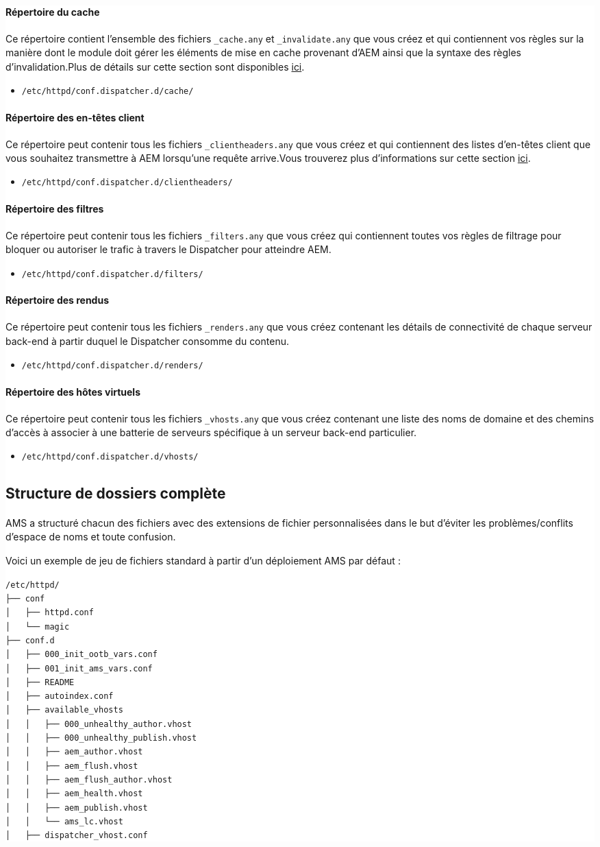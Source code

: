 #### Répertoire du cache

Ce répertoire contient l’ensemble des fichiers `_cache.any` et `_invalidate.any` que vous créez et qui contiennent vos règles sur la manière dont le module doit gérer les éléments de mise en cache provenant d’AEM ainsi que la syntaxe des règles d’invalidation.Plus de détails sur cette section sont disponibles [ici](https://experienceleague.adobe.com/docs/experience-manager-dispatcher/using/configuring/dispatcher-configuration.html?lang=fr#configuring-the-dispatcher-cache-cache).

- `/etc/httpd/conf.dispatcher.d/cache/`

#### Répertoire des en-têtes client

Ce répertoire peut contenir tous les fichiers `_clientheaders.any` que vous créez et qui contiennent des listes d’en-têtes client que vous souhaitez transmettre à AEM lorsqu’une requête arrive.Vous trouverez plus d’informations sur cette section [ici](https://experienceleague.adobe.com/docs/experience-manager-dispatcher/using/configuring/dispatcher-configuration.html?lang=fr).

- `/etc/httpd/conf.dispatcher.d/clientheaders/`

#### Répertoire des filtres

Ce répertoire peut contenir tous les fichiers `_filters.any` que vous créez qui contiennent toutes vos règles de filtrage pour bloquer ou autoriser le trafic à travers le Dispatcher pour atteindre AEM.

- `/etc/httpd/conf.dispatcher.d/filters/`

#### Répertoire des rendus

Ce répertoire peut contenir tous les fichiers `_renders.any` que vous créez contenant les détails de connectivité de chaque serveur back-end à partir duquel le Dispatcher consomme du contenu.

- `/etc/httpd/conf.dispatcher.d/renders/`

#### Répertoire des hôtes virtuels

Ce répertoire peut contenir tous les fichiers `_vhosts.any` que vous créez contenant une liste des noms de domaine et des chemins d’accès à associer à une batterie de serveurs spécifique à un serveur back-end particulier.

- `/etc/httpd/conf.dispatcher.d/vhosts/`

## Structure de dossiers complète

AMS a structuré chacun des fichiers avec des extensions de fichier personnalisées dans le but d’éviter les problèmes/conflits d’espace de noms et toute confusion.

Voici un exemple de jeu de fichiers standard à partir d’un déploiement AMS par défaut :

```
/etc/httpd/
├── conf
│   ├── httpd.conf
│   └── magic
├── conf.d
│   ├── 000_init_ootb_vars.conf
│   ├── 001_init_ams_vars.conf
│   ├── README
│   ├── autoindex.conf
│   ├── available_vhosts
│   │   ├── 000_unhealthy_author.vhost
│   │   ├── 000_unhealthy_publish.vhost
│   │   ├── aem_author.vhost
│   │   ├── aem_flush.vhost
│   │   ├── aem_flush_author.vhost
│   │   ├── aem_health.vhost
│   │   ├── aem_publish.vhost
│   │   └── ams_lc.vhost
│   ├── dispatcher_vhost.conf
```